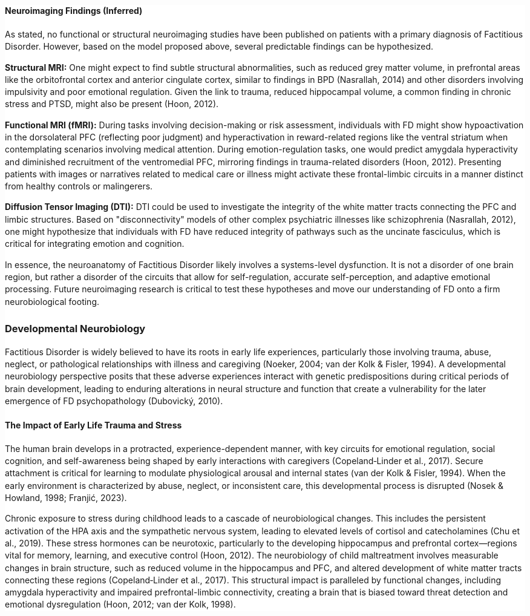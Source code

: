 #### Neuroimaging Findings (Inferred)

As stated, no functional or structural neuroimaging studies have been published on patients with a primary diagnosis of Factitious Disorder. However, based on the model proposed above, several predictable findings can be hypothesized.

**Structural MRI:** One might expect to find subtle structural abnormalities, such as reduced grey matter volume, in prefrontal areas like the orbitofrontal cortex and anterior cingulate cortex, similar to findings in BPD (Nasrallah, 2014) and other disorders involving impulsivity and poor emotional regulation. Given the link to trauma, reduced hippocampal volume, a common finding in chronic stress and PTSD, might also be present (Hoon, 2012).

**Functional MRI (fMRI):** During tasks involving decision-making or risk assessment, individuals with FD might show hypoactivation in the dorsolateral PFC (reflecting poor judgment) and hyperactivation in reward-related regions like the ventral striatum when contemplating scenarios involving medical attention. During emotion-regulation tasks, one would predict amygdala hyperactivity and diminished recruitment of the ventromedial PFC, mirroring findings in trauma-related disorders (Hoon, 2012). Presenting patients with images or narratives related to medical care or illness might activate these frontal-limbic circuits in a manner distinct from healthy controls or malingerers.

**Diffusion Tensor Imaging (DTI):** DTI could be used to investigate the integrity of the white matter tracts connecting the PFC and limbic structures. Based on "disconnectivity" models of other complex psychiatric illnesses like schizophrenia (Nasrallah, 2012), one might hypothesize that individuals with FD have reduced integrity of pathways such as the uncinate fasciculus, which is critical for integrating emotion and cognition.

In essence, the neuroanatomy of Factitious Disorder likely involves a systems-level dysfunction. It is not a disorder of one brain region, but rather a disorder of the circuits that allow for self-regulation, accurate self-perception, and adaptive emotional processing. Future neuroimaging research is critical to test these hypotheses and move our understanding of FD onto a firm neurobiological footing.

### Developmental Neurobiology

Factitious Disorder is widely believed to have its roots in early life experiences, particularly those involving trauma, abuse, neglect, or pathological relationships with illness and caregiving (Noeker, 2004; van der Kolk & Fisler, 1994). A developmental neurobiology perspective posits that these adverse experiences interact with genetic predispositions during critical periods of brain development, leading to enduring alterations in neural structure and function that create a vulnerability for the later emergence of FD psychopathology (Dubovický, 2010).

#### The Impact of Early Life Trauma and Stress

The human brain develops in a protracted, experience-dependent manner, with key circuits for emotional regulation, social cognition, and self-awareness being shaped by early interactions with caregivers (Copeland‐Linder et al., 2017). Secure attachment is critical for learning to modulate physiological arousal and internal states (van der Kolk & Fisler, 1994). When the early environment is characterized by abuse, neglect, or inconsistent care, this developmental process is disrupted (Nosek & Howland, 1998; Franjić, 2023).

Chronic exposure to stress during childhood leads to a cascade of neurobiological changes. This includes the persistent activation of the HPA axis and the sympathetic nervous system, leading to elevated levels of cortisol and catecholamines (Chu et al., 2019). These stress hormones can be neurotoxic, particularly to the developing hippocampus and prefrontal cortex—regions vital for memory, learning, and executive control (Hoon, 2012). The neurobiology of child maltreatment involves measurable changes in brain structure, such as reduced volume in the hippocampus and PFC, and altered development of white matter tracts connecting these regions (Copeland‐Linder et al., 2017). This structural impact is paralleled by functional changes, including amygdala hyperactivity and impaired prefrontal-limbic connectivity, creating a brain that is biased toward threat detection and emotional dysregulation (Hoon, 2012; van der Kolk, 1998).
